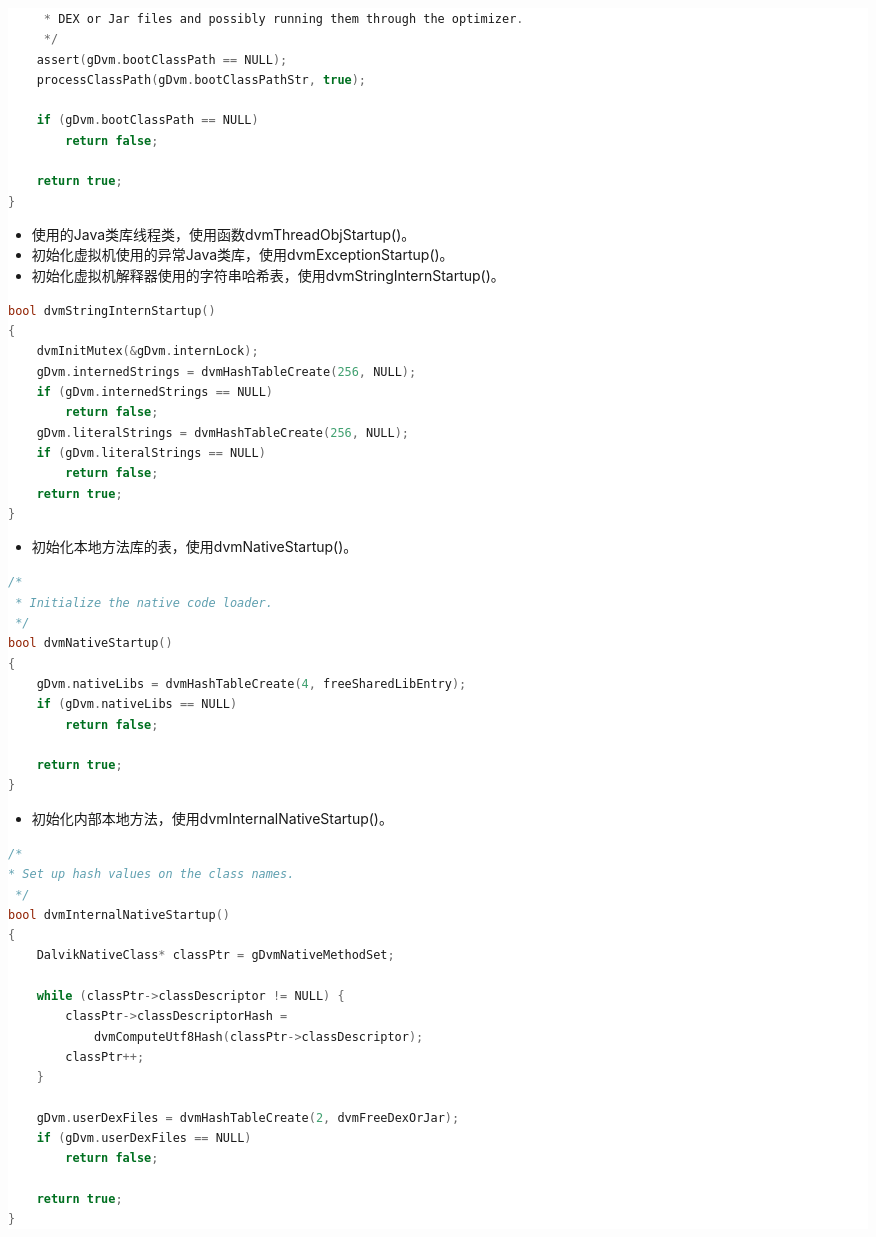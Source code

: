 ``` c
     * DEX or Jar files and possibly running them through the optimizer.
     */
    assert(gDvm.bootClassPath == NULL);
    processClassPath(gDvm.bootClassPathStr, true);

    if (gDvm.bootClassPath == NULL)
        return false;

    return true;
}
```

- 使用的Java类库线程类，使用函数dvmThreadObjStartup()。
- 初始化虚拟机使用的异常Java类库，使用dvmExceptionStartup()。
- 初始化虚拟机解释器使用的字符串哈希表，使用dvmStringInternStartup()。

``` c
bool dvmStringInternStartup()
{
    dvmInitMutex(&gDvm.internLock);
    gDvm.internedStrings = dvmHashTableCreate(256, NULL);
    if (gDvm.internedStrings == NULL)
        return false;
    gDvm.literalStrings = dvmHashTableCreate(256, NULL);
    if (gDvm.literalStrings == NULL)
        return false;
    return true;
}
```

- 初始化本地方法库的表，使用dvmNativeStartup()。
``` c
/*
 * Initialize the native code loader.
 */
bool dvmNativeStartup()
{
    gDvm.nativeLibs = dvmHashTableCreate(4, freeSharedLibEntry);
    if (gDvm.nativeLibs == NULL)
        return false;

    return true;
}
```

- 初始化内部本地方法，使用dvmInternalNativeStartup()。
``` c
/*
* Set up hash values on the class names.
 */
bool dvmInternalNativeStartup()
{
    DalvikNativeClass* classPtr = gDvmNativeMethodSet;

    while (classPtr->classDescriptor != NULL) {
        classPtr->classDescriptorHash =
            dvmComputeUtf8Hash(classPtr->classDescriptor);
        classPtr++;
    }

    gDvm.userDexFiles = dvmHashTableCreate(2, dvmFreeDexOrJar);
    if (gDvm.userDexFiles == NULL)
        return false;

    return true;
}
```